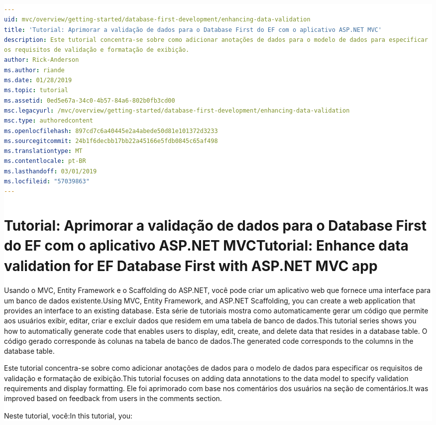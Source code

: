 ```yaml
---
uid: mvc/overview/getting-started/database-first-development/enhancing-data-validation
title: 'Tutorial: Aprimorar a validação de dados para o Database First do EF com o aplicativo ASP.NET MVC'
description: Este tutorial concentra-se sobre como adicionar anotações de dados para o modelo de dados para especificar os requisitos de validação e formatação de exibição.
author: Rick-Anderson
ms.author: riande
ms.date: 01/28/2019
ms.topic: tutorial
ms.assetid: 0ed5e67a-34c0-4b57-84a6-802b0fb3cd00
msc.legacyurl: /mvc/overview/getting-started/database-first-development/enhancing-data-validation
msc.type: authoredcontent
ms.openlocfilehash: 897cd7c6a40445e2a4abede50d81e101372d3233
ms.sourcegitcommit: 24b1f6decbb17bb22a45166e5fdb0845c65af498
ms.translationtype: MT
ms.contentlocale: pt-BR
ms.lasthandoff: 03/01/2019
ms.locfileid: "57039863"
---
```

# <a name="tutorial-enhance-data-validation-for-ef-database-first-with-aspnet-mvc-app"></a><span data-ttu-id="4570b-103">Tutorial: Aprimorar a validação de dados para o Database First do EF com o aplicativo ASP.NET MVC</span><span class="sxs-lookup"><span data-stu-id="4570b-103">Tutorial: Enhance data validation for EF Database First with ASP.NET MVC app</span></span>

<span data-ttu-id="4570b-104">Usando o MVC, Entity Framework e o Scaffolding do ASP.NET, você pode criar um aplicativo web que fornece uma interface para um banco de dados existente.</span><span class="sxs-lookup"><span data-stu-id="4570b-104">Using MVC, Entity Framework, and ASP.NET Scaffolding, you can create a web application that provides an interface to an existing database.</span></span> <span data-ttu-id="4570b-105">Esta série de tutoriais mostra como automaticamente gerar um código que permite aos usuários exibir, editar, criar e excluir dados que residem em uma tabela de banco de dados.</span><span class="sxs-lookup"><span data-stu-id="4570b-105">This tutorial series shows you how to automatically generate code that enables users to display, edit, create, and delete data that resides in a database table.</span></span> <span data-ttu-id="4570b-106">O código gerado corresponde às colunas na tabela de banco de dados.</span><span class="sxs-lookup"><span data-stu-id="4570b-106">The generated code corresponds to the columns in the database table.</span></span>

<span data-ttu-id="4570b-107">Este tutorial concentra-se sobre como adicionar anotações de dados para o modelo de dados para especificar os requisitos de validação e formatação de exibição.</span><span class="sxs-lookup"><span data-stu-id="4570b-107">This tutorial focuses on adding data annotations to the data model to specify validation requirements and display formatting.</span></span> <span data-ttu-id="4570b-108">Ele foi aprimorado com base nos comentários dos usuários na seção de comentários.</span><span class="sxs-lookup"><span data-stu-id="4570b-108">It was improved based on feedback from users in the comments section.</span></span>

<span data-ttu-id="4570b-109">Neste tutorial, você:</span><span class="sxs-lookup"><span data-stu-id="4570b-109">In this tutorial, you:</span></span>
